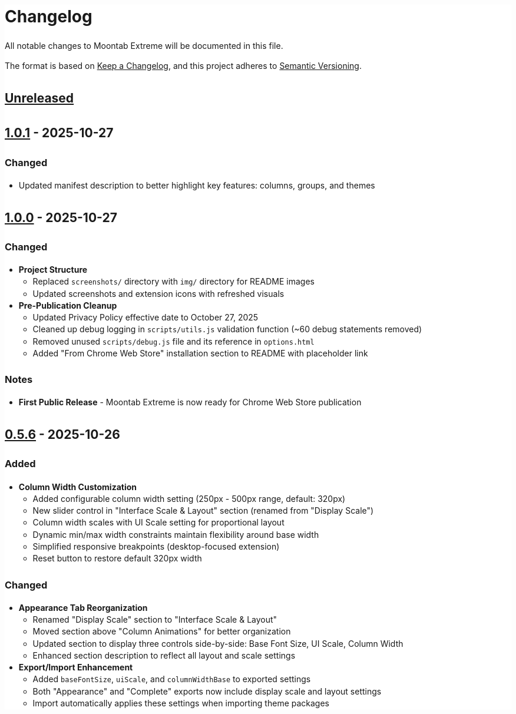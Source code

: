 # Changelog

All notable changes to Moontab Extreme will be documented in this file.

The format is based on [Keep a Changelog](https://keepachangelog.com/en/1.0.0/),
and this project adheres to [Semantic Versioning](https://semver.org/spec/v2.0.0.html).

## [Unreleased]

## [1.0.1] - 2025-10-27

### Changed
- Updated manifest description to better highlight key features: columns, groups, and themes

## [1.0.0] - 2025-10-27

### Changed
- **Project Structure**
  - Replaced `screenshots/` directory with `img/` directory for README images
  - Updated screenshots and extension icons with refreshed visuals
- **Pre-Publication Cleanup**
  - Updated Privacy Policy effective date to October 27, 2025
  - Cleaned up debug logging in `scripts/utils.js` validation function (~60 debug statements removed)
  - Removed unused `scripts/debug.js` file and its reference in `options.html`
  - Added "From Chrome Web Store" installation section to README with placeholder link

### Notes
- **First Public Release** - Moontab Extreme is now ready for Chrome Web Store publication

## [0.5.6] - 2025-10-26

### Added
- **Column Width Customization**
  - Added configurable column width setting (250px - 500px range, default: 320px)
  - New slider control in "Interface Scale & Layout" section (renamed from "Display Scale")
  - Column width scales with UI Scale setting for proportional layout
  - Dynamic min/max width constraints maintain flexibility around base width
  - Simplified responsive breakpoints (desktop-focused extension)
  - Reset button to restore default 320px width

### Changed
- **Appearance Tab Reorganization**
  - Renamed "Display Scale" section to "Interface Scale & Layout"
  - Moved section above "Column Animations" for better organization
  - Updated section to display three controls side-by-side: Base Font Size, UI Scale, Column Width
  - Enhanced section description to reflect all layout and scale settings
- **Export/Import Enhancement**
  - Added `baseFontSize`, `uiScale`, and `columnWidthBase` to exported settings
  - Both "Appearance" and "Complete" exports now include display scale and layout settings
  - Import automatically applies these settings when importing theme packages


[Unreleased]: https://github.com/a5ah1/moontab-extreme/compare/v1.0.1...HEAD
[1.0.1]: https://github.com/a5ah1/moontab-extreme/compare/v1.0.0...v1.0.1
[1.0.0]: https://github.com/a5ah1/moontab-extreme/compare/v0.5.6...v1.0.0
[0.5.6]: https://github.com/a5ah1/moontab-extreme/compare/v0.5.5...v0.5.6
[0.5.5]: https://github.com/a5ah1/moontab-extreme/compare/v0.5.4...v0.5.5
[0.5.4]: https://github.com/a5ah1/moontab-extreme/compare/v0.5.3...v0.5.4
[0.5.3]: https://github.com/a5ah1/moontab-extreme/compare/v0.5.2...v0.5.3
[0.5.2]: https://github.com/a5ah1/moontab-extreme/compare/v0.5.1...v0.5.2
[0.5.1]: https://github.com/a5ah1/moontab-extreme/compare/v0.5.0...v0.5.1
[0.5.0]: https://github.com/a5ah1/moontab-extreme/compare/v0.4.4...v0.5.0
[0.4.4]: https://github.com/a5ah1/moontab-extreme/compare/v0.4.3...v0.4.4
[0.4.3]: https://github.com/a5ah1/moontab-extreme/compare/v0.4.2...v0.4.3
[0.4.2]: https://github.com/a5ah1/moontab-extreme/compare/v0.4.1...v0.4.2
[0.4.1]: https://github.com/a5ah1/moontab-extreme/compare/v0.4.0...v0.4.1
[0.4.0]: https://github.com/a5ah1/moontab-extreme/compare/v0.3.0...v0.4.0
[0.3.0]: https://github.com/a5ah1/moontab-extreme/compare/v0.2.3...v0.3.0
[0.2.3]: https://github.com/a5ah1/moontab-extreme/compare/v0.2.2...v0.2.3
[0.2.2]: https://github.com/a5ah1/moontab-extreme/releases/tag/v0.2.2